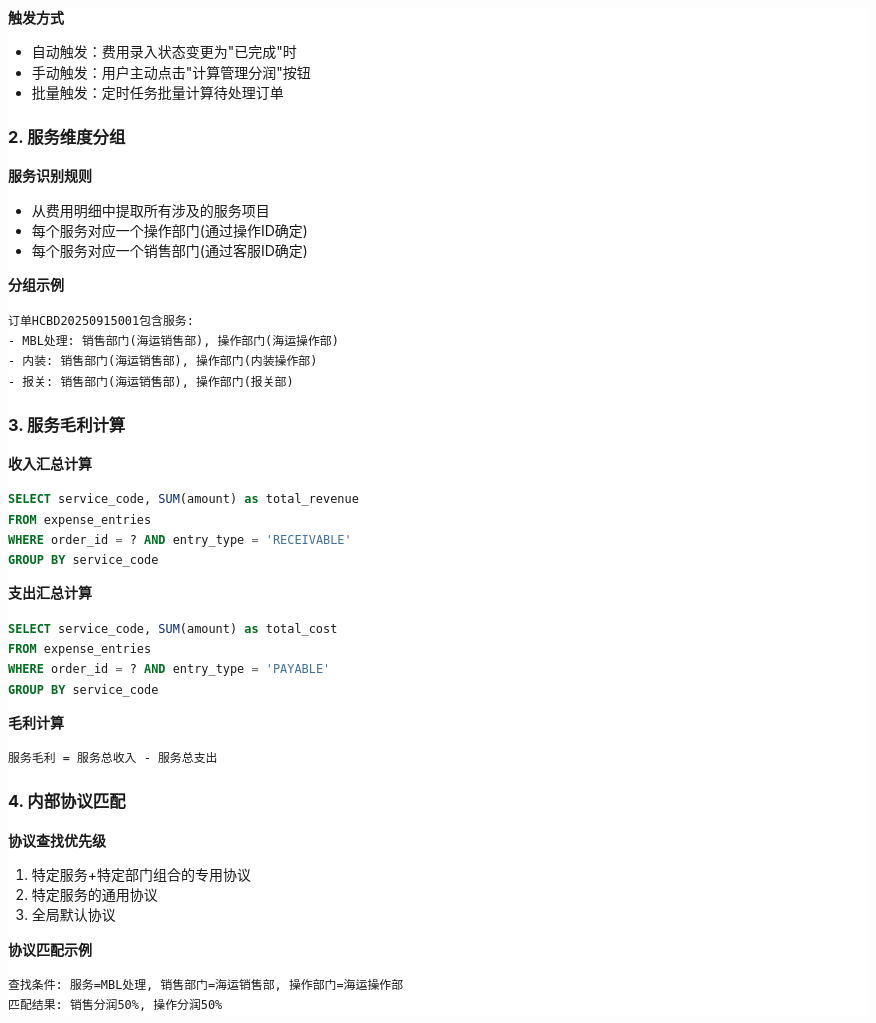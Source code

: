 **触发方式**
- 自动触发：费用录入状态变更为"已完成"时
- 手动触发：用户主动点击"计算管理分润"按钮
- 批量触发：定时任务批量计算待处理订单

### 2. 服务维度分组

**服务识别规则**
- 从费用明细中提取所有涉及的服务项目
- 每个服务对应一个操作部门(通过操作ID确定)
- 每个服务对应一个销售部门(通过客服ID确定)

**分组示例**
```
订单HCBD20250915001包含服务:
- MBL处理: 销售部门(海运销售部), 操作部门(海运操作部)
- 内装: 销售部门(海运销售部), 操作部门(内装操作部)  
- 报关: 销售部门(海运销售部), 操作部门(报关部)
```

### 3. 服务毛利计算

**收入汇总计算**
```sql
SELECT service_code, SUM(amount) as total_revenue
FROM expense_entries 
WHERE order_id = ? AND entry_type = 'RECEIVABLE'
GROUP BY service_code
```

**支出汇总计算**
```sql
SELECT service_code, SUM(amount) as total_cost
FROM expense_entries 
WHERE order_id = ? AND entry_type = 'PAYABLE'
GROUP BY service_code
```

**毛利计算**
```
服务毛利 = 服务总收入 - 服务总支出
```

### 4. 内部协议匹配

**协议查找优先级**
1. 特定服务+特定部门组合的专用协议
2. 特定服务的通用协议
3. 全局默认协议

**协议匹配示例**
```
查找条件: 服务=MBL处理, 销售部门=海运销售部, 操作部门=海运操作部
匹配结果: 销售分润50%, 操作分润50%
```

